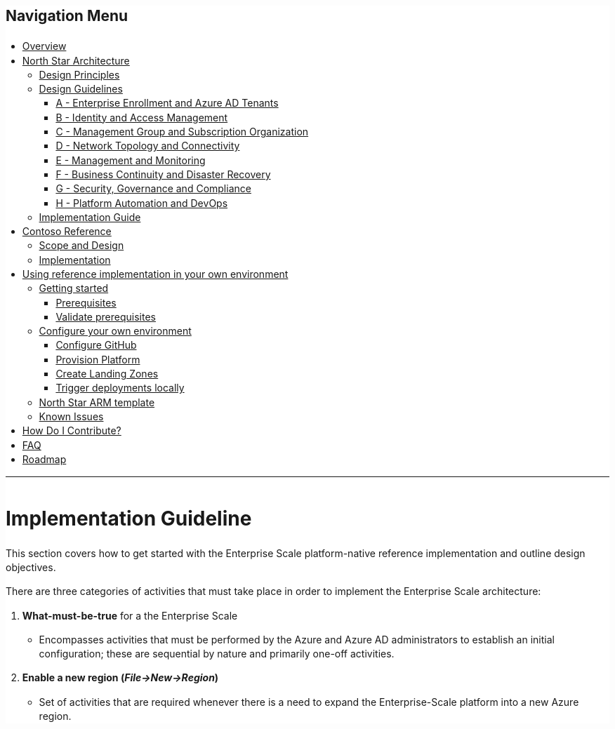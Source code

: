 ## Navigation Menu

* [Overview](../README.md)
* [North Star Architecture](./NorthStar-Architecture.md)
  * [Design Principles](./Design-Principles.md)
  * [Design Guidelines](./Design-Guidelines.md)
    * [A - Enterprise Enrollment and Azure AD Tenants](./A-Enterprise-Enrollment-and-Azure-AD-Tenants.md)
    * [B - Identity and Access Management](./B-Identity-and-Access-Management.md)
    * [C - Management Group and Subscription Organization](./C-Management-Group-and-Subscription-Organization.md)
    * [D - Network Topology and Connectivity](./D-Network-Topology-and-Connectivity.md)
    * [E - Management and Monitoring](./E-Management-and-Monitoring.md)
    * [F - Business Continuity and Disaster Recovery](./F-Business-Continuity-and-Disaster-Recovery.md)
    * [G - Security, Governance and Compliance](./G-Security-Governance-and-Compliance.md)
    * [H - Platform Automation and DevOps](./H-Platform-Automation-and-DevOps.md)
  * [Implementation Guide](./Implementation-Guide.md)
* [Contoso Reference](./Contoso/Readme.md)
  * [Scope and Design](./Contoso/Scope.md)
  * [Implementation](./Contoso/Design.md)
* [Using reference implementation in your own environment](./Deploy/Readme.md)
  * [Getting started](./Deploy/Getting-Started.md)
    * [Prerequisites](./Deploy/Prerequisites.md)
    * [Validate prerequisites](./Deploy/Validate-prereqs.md)
  * [Configure your own environment](./Deploy/Using-Reference-Implementation.md)
    * [Configure GitHub](./Deploy/Configure-run-initialization.md)
    * [Provision Platform](./Deploy/Deploy-platform-infra.md)
    * [Create Landing Zones](./Deploy/Deploy-lz.md)
    * [Trigger deployments locally](./Deploy/Trigger-local-deployment.md)
  * [North Star ARM template](./Deploy/NorthStar-schema.md)
  * [Known Issues](./Deploy/Known-Issues.md)    
* [How Do I Contribute?](./Northstar-Contribution.md)
* [FAQ](./Northstar-FAQ.md)
* [Roadmap](./Northstar-roadmap.md)

---

# Implementation Guideline

This section covers how to get started with the Enterprise Scale platform-native reference implementation and outline design objectives.

There are three categories of activities that must take place in order to implement the Enterprise Scale architecture:

1. **What-must-be-true** for a the Enterprise Scale
   * Encompasses activities that must be performed by the Azure and Azure AD administrators to establish an initial configuration; these are sequential by nature and primarily one-off activities.

2. **Enable a new region (_File->New->Region_)**
   * Set of activities that are required whenever there is a need to expand the Enterprise-Scale platform into a new Azure region. 
